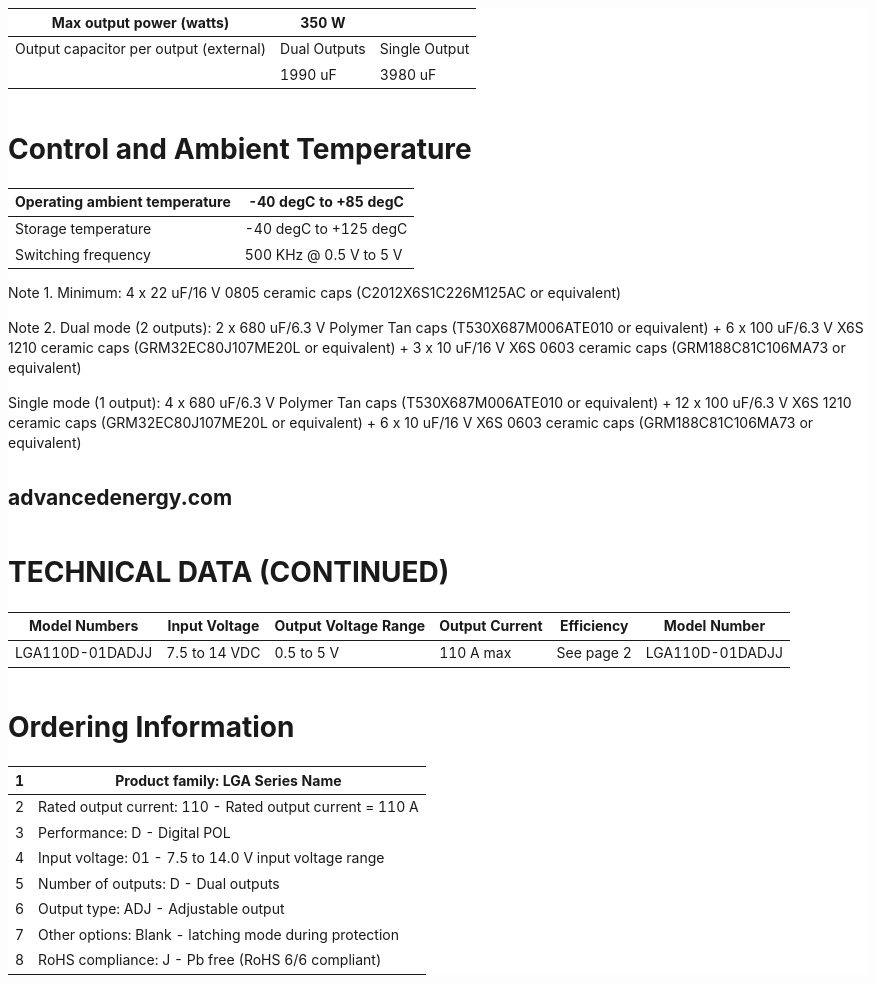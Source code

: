 |Max output power (watts)|350 W| |
|---|---|---|
|Output capacitor per output (external)|Dual Outputs|Single Output|
| |1990 uF|3980 uF|

# Control and Ambient Temperature

|Operating ambient temperature|-40 degC to +85 degC|
|---|---|
|Storage temperature|-40 degC to +125 degC|
|Switching frequency|500 KHz @ 0.5 V to 5 V|

Note 1. Minimum: 4 x 22 uF/16 V 0805 ceramic caps (C2012X6S1C226M125AC or equivalent)

Note 2. Dual mode (2 outputs): 2 x 680 uF/6.3 V Polymer Tan caps (T530X687M006ATE010 or equivalent) + 6 x 100 uF/6.3 V X6S 1210 ceramic caps (GRM32EC80J107ME20L or equivalent) + 3 x 10 uF/16 V X6S 0603 ceramic caps (GRM188C81C106MA73 or equivalent)

Single mode (1 output): 4 x 680 uF/6.3 V Polymer Tan caps (T530X687M006ATE010 or equivalent) + 12 x 100 uF/6.3 V X6S 1210 ceramic caps (GRM32EC80J107ME20L or equivalent) + 6 x 10 uF/16 V X6S 0603 ceramic caps (GRM188C81C106MA73 or equivalent)

advancedenergy.com
---
# TECHNICAL DATA (CONTINUED)

|Model Numbers|Input Voltage|Output Voltage Range|Output Current|Efficiency|Model Number|
|---|---|---|---|---|---|
|LGA110D-01DADJJ|7.5 to 14 VDC|0.5 to 5 V|110 A max|See page 2|LGA110D-01DADJJ|

# Ordering Information

|1|Product family: LGA Series Name|
|---|---|
|2|Rated output current: 110 - Rated output current = 110 A|
|3|Performance: D - Digital POL|
|4|Input voltage: 01 - 7.5 to 14.0 V input voltage range|
|5|Number of outputs: D - Dual outputs|
|6|Output type: ADJ - Adjustable output|
|7|Other options: Blank - latching mode during protection|
|8|RoHS compliance: J - Pb free (RoHS 6/6 compliant)|

